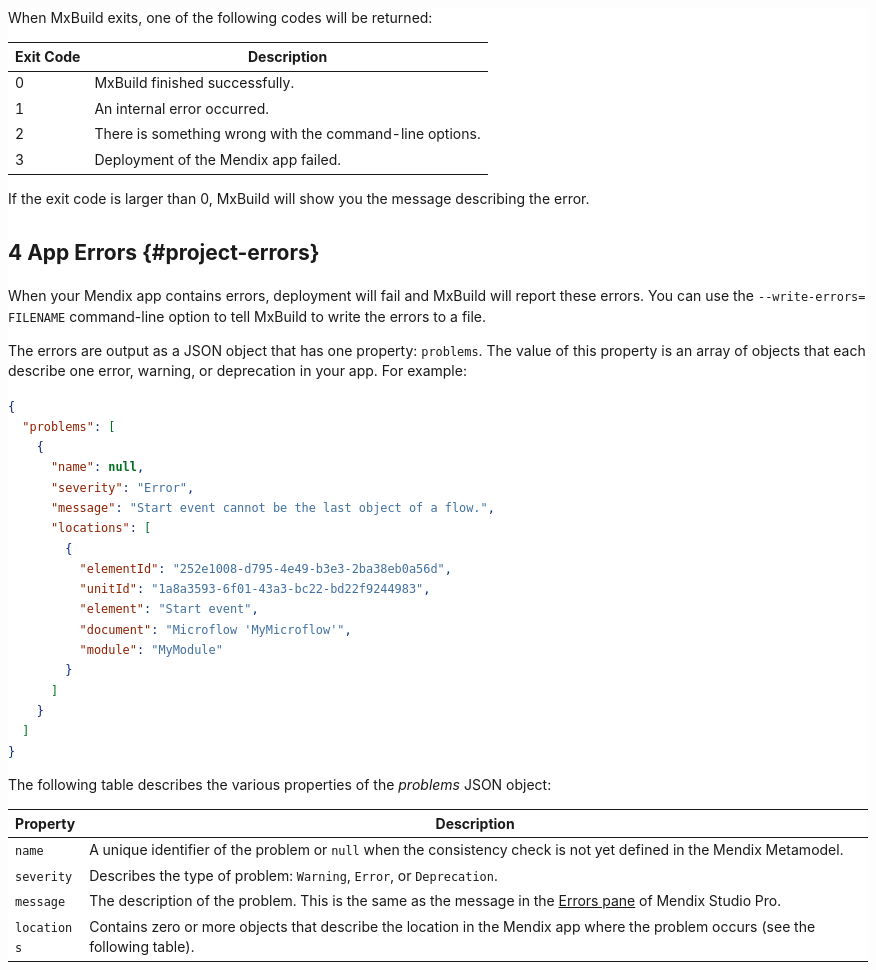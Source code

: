 When MxBuild exits, one of the following codes will be returned:

| Exit Code | Description |
| --- | --- |
| 0 | MxBuild finished successfully. |
| 1 | An internal error occurred. |
| 2 | There is something wrong with the command-line options. |
| 3 | Deployment of the Mendix app failed. |


If the exit code is larger than 0, MxBuild will show you the message describing the error.

## 4 App Errors {#project-errors}

When your Mendix app contains errors, deployment will fail and MxBuild will report these errors. You can use the `--write-errors=FILENAME` command-line option to tell MxBuild to write the errors to a file.

The errors are output as a JSON object that has one property: `problems`. The value of this property is an array of objects that each describe one error, warning, or deprecation in your app. For example:

```json
{
  "problems": [
    {
      "name": null,
      "severity": "Error",
      "message": "Start event cannot be the last object of a flow.",
      "locations": [
        {
          "elementId": "252e1008-d795-4e49-b3e3-2ba38eb0a56d",
          "unitId": "1a8a3593-6f01-43a3-bc22-bd22f9244983",
          "element": "Start event",
          "document": "Microflow 'MyMicroflow'",
          "module": "MyModule"
        }
      ]
    }
  ]
}
```

The following table describes the various properties of the *problems* JSON object:

| Property | Description |
| --- | --- |
| `name` | A unique identifier of the problem or `null` when the consistency check is not yet defined in the Mendix Metamodel. |
| `severity` | Describes the type of problem: `Warning`, `Error`, or `Deprecation`. |
| `message` | The description of the problem. This is the same as the message in the [Errors pane](errors-pane) of Mendix Studio Pro. |
| `locations` | Contains zero or more objects that describe the location in the Mendix app where the problem occurs (see the following table). |
